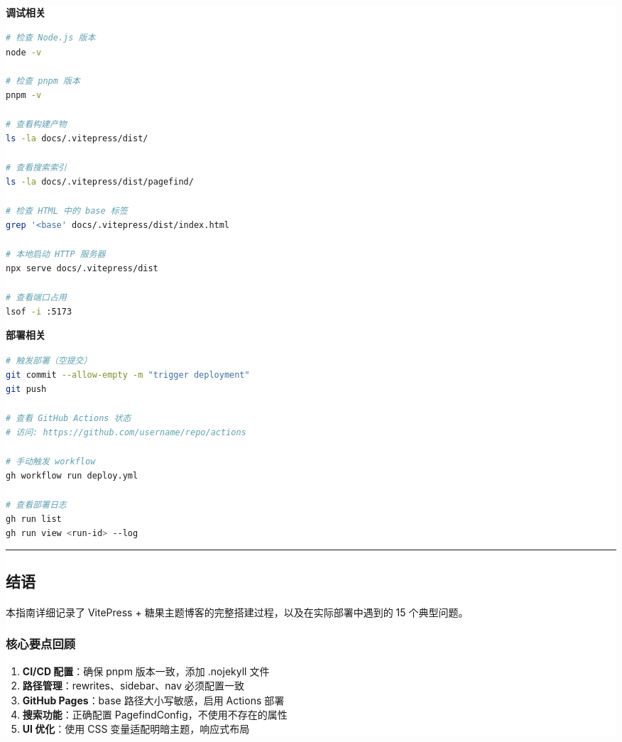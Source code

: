 **调试相关**

```bash
# 检查 Node.js 版本
node -v

# 检查 pnpm 版本
pnpm -v

# 查看构建产物
ls -la docs/.vitepress/dist/

# 查看搜索索引
ls -la docs/.vitepress/dist/pagefind/

# 检查 HTML 中的 base 标签
grep '<base' docs/.vitepress/dist/index.html

# 本地启动 HTTP 服务器
npx serve docs/.vitepress/dist

# 查看端口占用
lsof -i :5173
```

**部署相关**

```bash
# 触发部署（空提交）
git commit --allow-empty -m "trigger deployment"
git push

# 查看 GitHub Actions 状态
# 访问: https://github.com/username/repo/actions

# 手动触发 workflow
gh workflow run deploy.yml

# 查看部署日志
gh run list
gh run view <run-id> --log
```

---

## 结语

本指南详细记录了 VitePress + 糖果主题博客的完整搭建过程，以及在实际部署中遇到的 15 个典型问题。

### 核心要点回顾

1. **CI/CD 配置**：确保 pnpm 版本一致，添加 .nojekyll 文件
2. **路径管理**：rewrites、sidebar、nav 必须配置一致
3. **GitHub Pages**：base 路径大小写敏感，启用 Actions 部署
4. **搜索功能**：正确配置 PagefindConfig，不使用不存在的属性
5. **UI 优化**：使用 CSS 变量适配明暗主题，响应式布局

